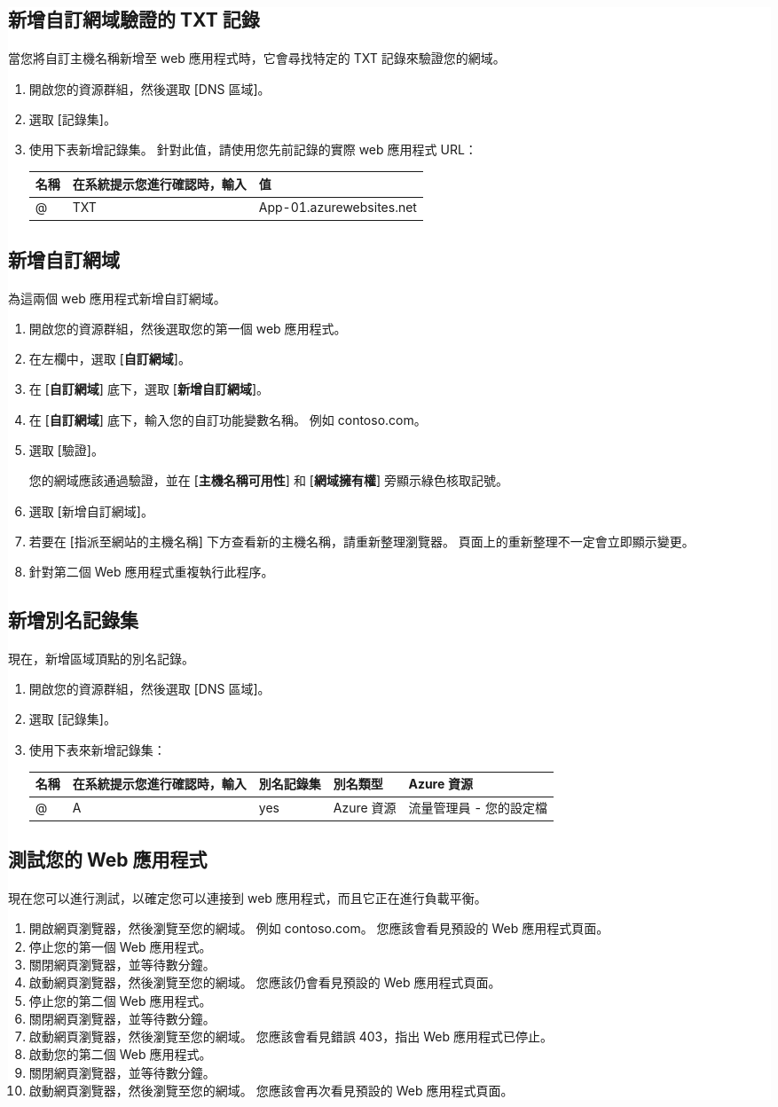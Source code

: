 ## <a name="add-a-txt-record-for-custom-domain-validation"></a>新增自訂網域驗證的 TXT 記錄

當您將自訂主機名稱新增至 web 應用程式時，它會尋找特定的 TXT 記錄來驗證您的網域。

1. 開啟您的資源群組，然後選取 [DNS 區域]。
2. 選取 [記錄集]。
3. 使用下表新增記錄集。 針對此值，請使用您先前記錄的實際 web 應用程式 URL：

   |名稱  |在系統提示您進行確認時，輸入  |值|
   |---------|---------|-|
   |@     |TXT|App-01.azurewebsites.net|


## <a name="add-a-custom-domain"></a>新增自訂網域

為這兩個 web 應用程式新增自訂網域。

1. 開啟您的資源群組，然後選取您的第一個 web 應用程式。
2. 在左欄中，選取 [**自訂網域**]。
3. 在 [**自訂網域**] 底下，選取 [**新增自訂網域**]。
4. 在 [**自訂網域**] 底下，輸入您的自訂功能變數名稱。 例如 contoso.com。
5. 選取 [驗證]。

   您的網域應該通過驗證，並在 [**主機名稱可用性**] 和 [**網域擁有權**] 旁顯示綠色核取記號。
5. 選取 [新增自訂網域]。
6. 若要在 [指派至網站的主機名稱] 下方查看新的主機名稱，請重新整理瀏覽器。 頁面上的重新整理不一定會立即顯示變更。
7. 針對第二個 Web 應用程式重複執行此程序。

## <a name="add-the-alias-record-set"></a>新增別名記錄集

現在，新增區域頂點的別名記錄。

1. 開啟您的資源群組，然後選取 [DNS 區域]。
2. 選取 [記錄集]。
3. 使用下表來新增記錄集：

   |名稱  |在系統提示您進行確認時，輸入  |別名記錄集  |別名類型  |Azure 資源|
   |---------|---------|---------|---------|-----|
   |@     |A|yes|Azure 資源|流量管理員 - 您的設定檔|


## <a name="test-your-web-apps"></a>測試您的 Web 應用程式

現在您可以進行測試，以確定您可以連接到 web 應用程式，而且它正在進行負載平衡。

1. 開啟網頁瀏覽器，然後瀏覽至您的網域。 例如 contoso.com。 您應該會看見預設的 Web 應用程式頁面。
2. 停止您的第一個 Web 應用程式。
3. 關閉網頁瀏覽器，並等待數分鐘。
4. 啟動網頁瀏覽器，然後瀏覽至您的網域。 您應該仍會看見預設的 Web 應用程式頁面。
5. 停止您的第二個 Web 應用程式。
6. 關閉網頁瀏覽器，並等待數分鐘。
7. 啟動網頁瀏覽器，然後瀏覽至您的網域。 您應該會看見錯誤 403，指出 Web 應用程式已停止。
8. 啟動您的第二個 Web 應用程式。
9. 關閉網頁瀏覽器，並等待數分鐘。
10. 啟動網頁瀏覽器，然後瀏覽至您的網域。 您應該會再次看見預設的 Web 應用程式頁面。
